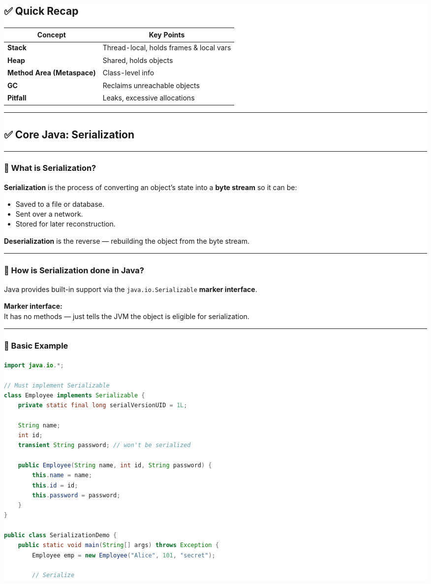 ## ✅ Quick Recap

| Concept | Key Points |
|---------|-------------|
| **Stack** | Thread-local, holds frames & local vars |
| **Heap** | Shared, holds objects |
| **Method Area (Metaspace)** | Class-level info |
| **GC** | Reclaims unreachable objects |
| **Pitfall** | Leaks, excessive allocations |

---

## ✅ Core Java: Serialization

---

### 🔹 What is Serialization?

**Serialization** is the process of converting an object’s state into a **byte stream** so it can be:
- Saved to a file or database.
- Sent over a network.
- Stored for later reconstruction.

**Deserialization** is the reverse — rebuilding the object from the byte stream.

---

### 🔹 How is Serialization done in Java?

Java provides built-in support via the `java.io.Serializable` **marker interface**.

**Marker interface:**  
It has no methods — just tells the JVM the object is eligible for serialization.

---

### 🔹 Basic Example

```java
import java.io.*;

// Must implement Serializable
class Employee implements Serializable {
    private static final long serialVersionUID = 1L;

    String name;
    int id;
    transient String password; // won't be serialized

    public Employee(String name, int id, String password) {
        this.name = name;
        this.id = id;
        this.password = password;
    }
}

public class SerializationDemo {
    public static void main(String[] args) throws Exception {
        Employee emp = new Employee("Alice", 101, "secret");

        // Serialize
```